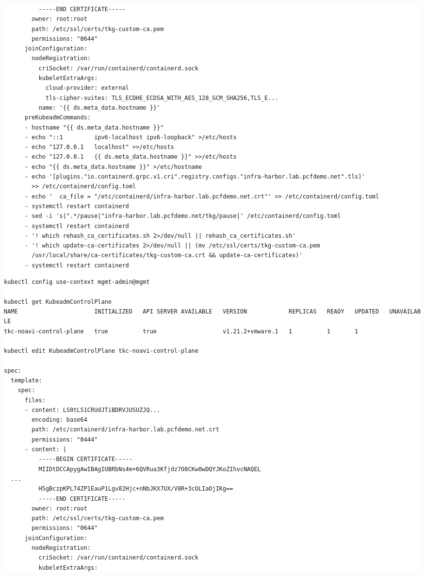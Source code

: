 ```
          -----END CERTIFICATE-----
        owner: root:root
        path: /etc/ssl/certs/tkg-custom-ca.pem
        permissions: "0644"
      joinConfiguration:
        nodeRegistration:
          criSocket: /var/run/containerd/containerd.sock
          kubeletExtraArgs:
            cloud-provider: external
            tls-cipher-suites: TLS_ECDHE_ECDSA_WITH_AES_128_GCM_SHA256,TLS_E...
          name: '{{ ds.meta_data.hostname }}'
      preKubeadmCommands:
      - hostname "{{ ds.meta_data.hostname }}"
      - echo "::1         ipv6-localhost ipv6-loopback" >/etc/hosts
      - echo "127.0.0.1   localhost" >>/etc/hosts
      - echo "127.0.0.1   {{ ds.meta_data.hostname }}" >>/etc/hosts
      - echo "{{ ds.meta_data.hostname }}" >/etc/hostname
      - echo '[plugins."io.containerd.grpc.v1.cri".registry.configs."infra-harbor.lab.pcfdemo.net".tls]'
        >> /etc/containerd/config.toml
      - echo '  ca_file = "/etc/containerd/infra-harbor.lab.pcfdemo.net.crt"' >> /etc/containerd/config.toml
      - systemctl restart containerd
      - sed -i 's|".*/pause|"infra-harbor.lab.pcfdemo.net/tkg/pause|' /etc/containerd/config.toml
      - systemctl restart containerd
      - '! which rehash_ca_certificates.sh 2>/dev/null || rehash_ca_certificates.sh'
      - '! which update-ca-certificates 2>/dev/null || (mv /etc/ssl/certs/tkg-custom-ca.pem
        /usr/local/share/ca-certificates/tkg-custom-ca.crt && update-ca-certificates)'
      - systemctl restart containerd
```


```
kubectl config use-context mgmt-admin@mgmt

kubectl get KubeadmControlPlane
NAME                      INITIALIZED   API SERVER AVAILABLE   VERSION            REPLICAS   READY   UPDATED   UNAVAILABLE
tkc-noavi-control-plane   true          true                   v1.21.2+vmware.1   1          1       1

kubectl edit KubeadmControlPlane tkc-noavi-control-plane 

spec:
  template:
    spec:
      files:
      - content: LS0tLS1CRUdJTiBDRVJUSUZJQ...
        encoding: base64
        path: /etc/containerd/infra-harbor.lab.pcfdemo.net.crt
        permissions: "0444"
      - content: |
          -----BEGIN CERTIFICATE-----
          MIIDtDCCApygAwIBAgIUBRbNs4m+6QVRua3Kfjdz7O8CKw0wDQYJKoZIhvcNAQEL
  ...
          H5gBczpKPL74ZP1EauP1Lgv82Hjc+nNbJKX7UX/V8R+3cOLIaOjIKg==
          -----END CERTIFICATE-----
        owner: root:root
        path: /etc/ssl/certs/tkg-custom-ca.pem
        permissions: "0644"
      joinConfiguration:
        nodeRegistration:
          criSocket: /var/run/containerd/containerd.sock
          kubeletExtraArgs:
```